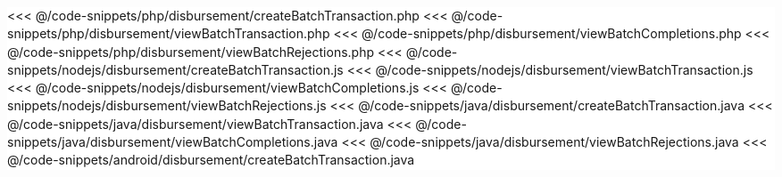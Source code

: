 <code-block title="Code">

<code-group title="PHP">
<code-block title="createBatchTransaction">
<<< @/code-snippets/php/disbursement/createBatchTransaction.php
</code-block>

<code-block title="viewBatchTransaction">
<<< @/code-snippets/php/disbursement/viewBatchTransaction.php
</code-block>

<code-block title="viewBatchCompletions">
<<< @/code-snippets/php/disbursement/viewBatchCompletions.php
</code-block>

<code-block title="viewBatchRejections">
<<< @/code-snippets/php/disbursement/viewBatchRejections.php
</code-block>
</code-group>

<code-group title="NodeJS">
<code-block title="createBatchTransaction">
<<< @/code-snippets/nodejs/disbursement/createBatchTransaction.js
</code-block>

<code-block title="viewBatchTransaction">
<<< @/code-snippets/nodejs/disbursement/viewBatchTransaction.js
</code-block>

<code-block title="viewBatchCompletions">
<<< @/code-snippets/nodejs/disbursement/viewBatchCompletions.js
</code-block>

<code-block title="viewBatchRejections">
<<< @/code-snippets/nodejs/disbursement/viewBatchRejections.js
</code-block>
</code-group>

<code-group title="Java">
<code-block title="createBatchTransaction">
<<< @/code-snippets/java/disbursement/createBatchTransaction.java
</code-block>

<code-block title="viewBatchTransaction">
<<< @/code-snippets/java/disbursement/viewBatchTransaction.java
</code-block>

<code-block title="viewBatchCompletions">
<<< @/code-snippets/java/disbursement/viewBatchCompletions.java
</code-block>

<code-block title="viewBatchRejections">
<<< @/code-snippets/java/disbursement/viewBatchRejections.java
</code-block>
</code-group>

<code-group title="Android">
<code-block title="createBatchTransaction">
<<< @/code-snippets/android/disbursement/createBatchTransaction.java
</code-block>
